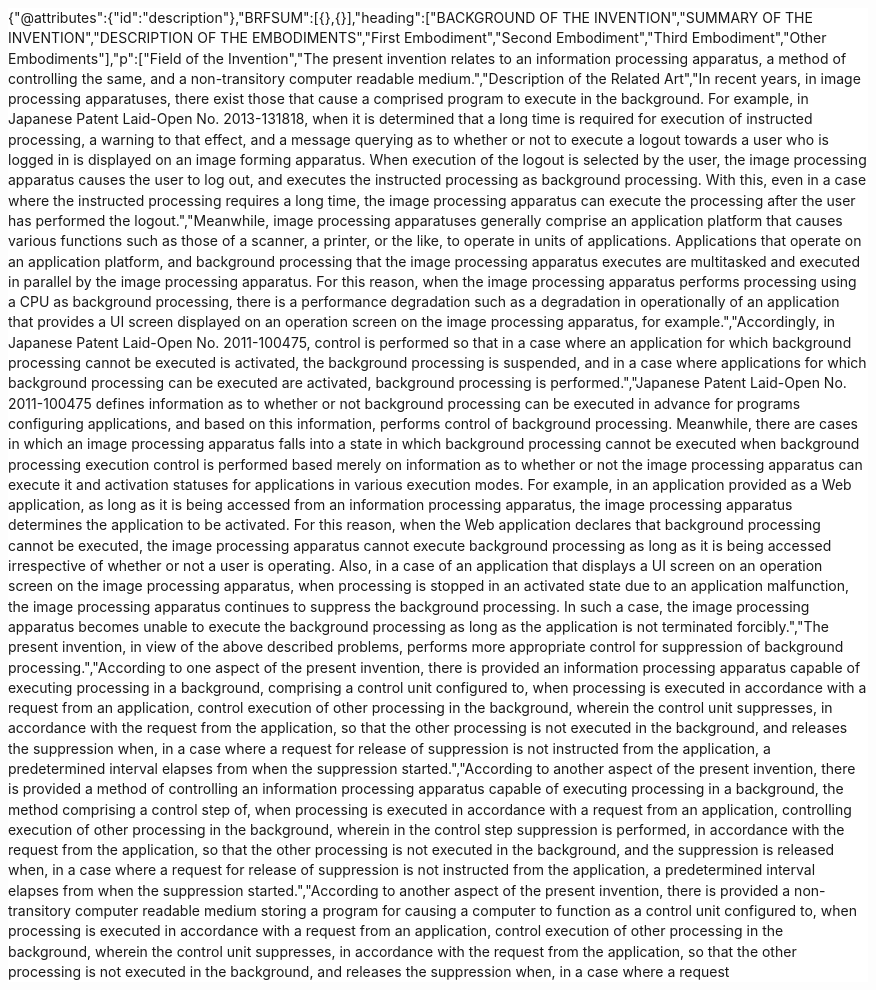 {"@attributes":{"id":"description"},"BRFSUM":[{},{}],"heading":["BACKGROUND OF THE INVENTION","SUMMARY OF THE INVENTION","DESCRIPTION OF THE EMBODIMENTS","First Embodiment","Second Embodiment","Third Embodiment","Other Embodiments"],"p":["Field of the Invention","The present invention relates to an information processing apparatus, a method of controlling the same, and a non-transitory computer readable medium.","Description of the Related Art","In recent years, in image processing apparatuses, there exist those that cause a comprised program to execute in the background. For example, in Japanese Patent Laid-Open No. 2013-131818, when it is determined that a long time is required for execution of instructed processing, a warning to that effect, and a message querying as to whether or not to execute a logout towards a user who is logged in is displayed on an image forming apparatus. When execution of the logout is selected by the user, the image processing apparatus causes the user to log out, and executes the instructed processing as background processing. With this, even in a case where the instructed processing requires a long time, the image processing apparatus can execute the processing after the user has performed the logout.","Meanwhile, image processing apparatuses generally comprise an application platform that causes various functions such as those of a scanner, a printer, or the like, to operate in units of applications. Applications that operate on an application platform, and background processing that the image processing apparatus executes are multitasked and executed in parallel by the image processing apparatus. For this reason, when the image processing apparatus performs processing using a CPU as background processing, there is a performance degradation such as a degradation in operationally of an application that provides a UI screen displayed on an operation screen on the image processing apparatus, for example.","Accordingly, in Japanese Patent Laid-Open No. 2011-100475, control is performed so that in a case where an application for which background processing cannot be executed is activated, the background processing is suspended, and in a case where applications for which background processing can be executed are activated, background processing is performed.","Japanese Patent Laid-Open No. 2011-100475 defines information as to whether or not background processing can be executed in advance for programs configuring applications, and based on this information, performs control of background processing. Meanwhile, there are cases in which an image processing apparatus falls into a state in which background processing cannot be executed when background processing execution control is performed based merely on information as to whether or not the image processing apparatus can execute it and activation statuses for applications in various execution modes. For example, in an application provided as a Web application, as long as it is being accessed from an information processing apparatus, the image processing apparatus determines the application to be activated. For this reason, when the Web application declares that background processing cannot be executed, the image processing apparatus cannot execute background processing as long as it is being accessed irrespective of whether or not a user is operating. Also, in a case of an application that displays a UI screen on an operation screen on the image processing apparatus, when processing is stopped in an activated state due to an application malfunction, the image processing apparatus continues to suppress the background processing. In such a case, the image processing apparatus becomes unable to execute the background processing as long as the application is not terminated forcibly.","The present invention, in view of the above described problems, performs more appropriate control for suppression of background processing.","According to one aspect of the present invention, there is provided an information processing apparatus capable of executing processing in a background, comprising a control unit configured to, when processing is executed in accordance with a request from an application, control execution of other processing in the background, wherein the control unit suppresses, in accordance with the request from the application, so that the other processing is not executed in the background, and releases the suppression when, in a case where a request for release of suppression is not instructed from the application, a predetermined interval elapses from when the suppression started.","According to another aspect of the present invention, there is provided a method of controlling an information processing apparatus capable of executing processing in a background, the method comprising a control step of, when processing is executed in accordance with a request from an application, controlling execution of other processing in the background, wherein in the control step suppression is performed, in accordance with the request from the application, so that the other processing is not executed in the background, and the suppression is released when, in a case where a request for release of suppression is not instructed from the application, a predetermined interval elapses from when the suppression started.","According to another aspect of the present invention, there is provided a non-transitory computer readable medium storing a program for causing a computer to function as a control unit configured to, when processing is executed in accordance with a request from an application, control execution of other processing in the background, wherein the control unit suppresses, in accordance with the request from the application, so that the other processing is not executed in the background, and releases the suppression when, in a case where a request